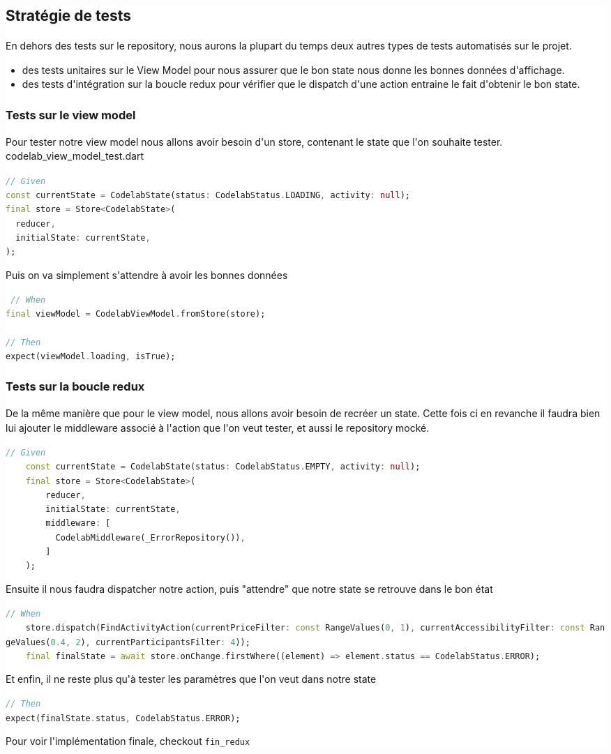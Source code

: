 ## Stratégie de tests
En dehors des tests sur le repository, nous aurons la plupart du temps deux autres types de tests automatisés sur le projet.
 - des tests unitaires sur le View Model pour nous assurer que le bon state nous donne les bonnes données d'affichage.
 - des tests d'intégration sur la boucle redux pour vérifier que le dispatch d'une action entraine le fait d'obtenir le bon state.

### Tests sur le view model
Pour tester notre view model nous allons avoir besoin d'un store, contenant le state que l'on souhaite tester.
codelab_view_model_test.dart
```dart
// Given
const currentState = CodelabState(status: CodelabStatus.LOADING, activity: null);
final store = Store<CodelabState>(
  reducer,
  initialState: currentState,
);
```
Puis on va simplement s'attendre à avoir les bonnes données
```dart
 // When
final viewModel = CodelabViewModel.fromStore(store);

// Then
expect(viewModel.loading, isTrue);
```

### Tests sur la boucle redux
De la même manière que pour le view model, nous allons avoir besoin de recréer un state.
Cette fois ci en revanche il faudra bien lui ajouter le middleware associé à l'action que l'on veut tester, et aussi le repository mocké.
```dart
// Given
    const currentState = CodelabState(status: CodelabStatus.EMPTY, activity: null);
    final store = Store<CodelabState>(
        reducer,
        initialState: currentState,
        middleware: [
          CodelabMiddleware(_ErrorRepository()),
        ]
    );
```
Ensuite il nous faudra dispatcher notre action, puis "attendre" que notre state se retrouve dans le bon état
```dart
// When
    store.dispatch(FindActivityAction(currentPriceFilter: const RangeValues(0, 1), currentAccessibilityFilter: const RangeValues(0.4, 2), currentParticipantsFilter: 4));
    final finalState = await store.onChange.firstWhere((element) => element.status == CodelabStatus.ERROR);
```
Et enfin, il ne reste plus qu'à tester les paramètres que l'on veut dans notre state
```dart
// Then
expect(finalState.status, CodelabStatus.ERROR);
```

Pour voir l'implémentation finale, checkout `fin_redux`